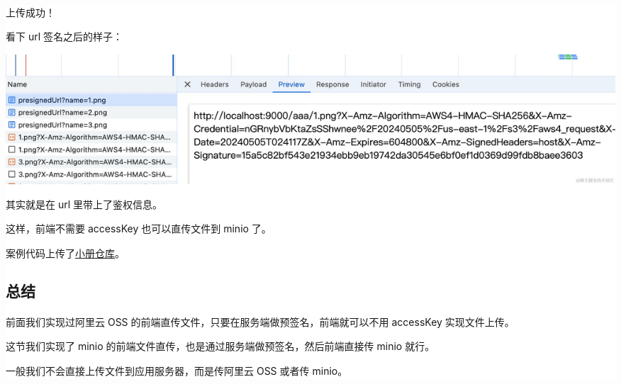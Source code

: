 上传成功！

看下 url 签名之后的样子：

![](./images/3f3de9020c912579c516391e598e67f9.webp )

其实就是在 url 里带上了鉴权信息。

这样，前端不需要 accessKey 也可以直传文件到 minio 了。

案例代码上传了[小册仓库](https://github.com/QuarkGluonPlasma/nestjs-course-code/tree/main/minio-fe-upload)。

## 总结

前面我们实现过阿里云 OSS 的前端直传文件，只要在服务端做预签名，前端就可以不用 accessKey 实现文件上传。

这节我们实现了 minio 的前端文件直传，也是通过服务端做预签名，然后前端直接传 minio 就行。

一般我们不会直接上传文件到应用服务器，而是传阿里云 OSS 或者传 minio。

